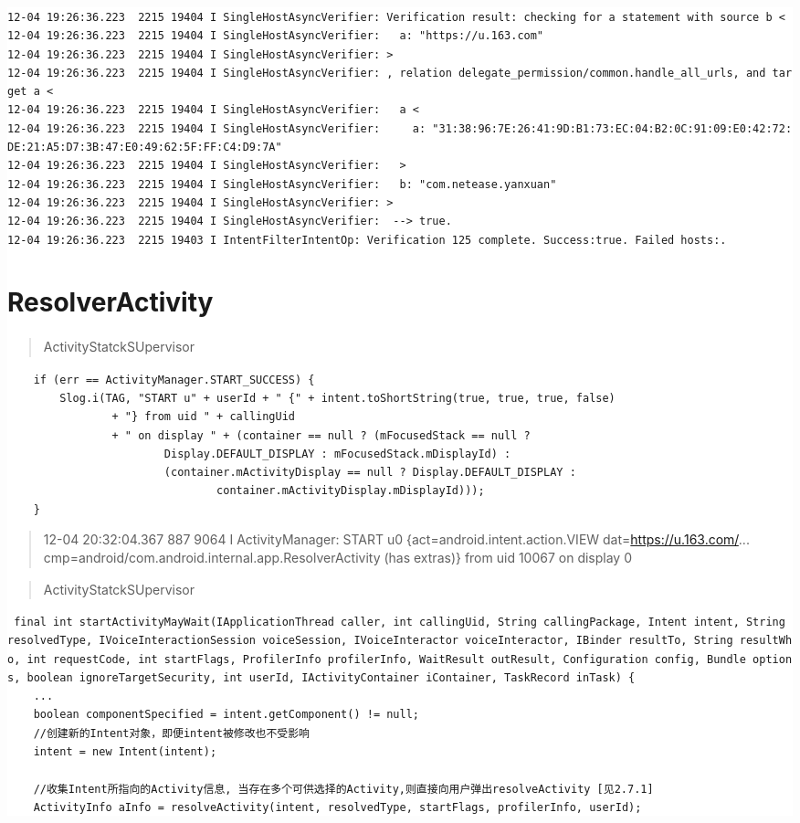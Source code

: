 

	12-04 19:26:36.223  2215 19404 I SingleHostAsyncVerifier: Verification result: checking for a statement with source b <
	12-04 19:26:36.223  2215 19404 I SingleHostAsyncVerifier:   a: "https://u.163.com"
	12-04 19:26:36.223  2215 19404 I SingleHostAsyncVerifier: >
	12-04 19:26:36.223  2215 19404 I SingleHostAsyncVerifier: , relation delegate_permission/common.handle_all_urls, and target a <
	12-04 19:26:36.223  2215 19404 I SingleHostAsyncVerifier:   a <
	12-04 19:26:36.223  2215 19404 I SingleHostAsyncVerifier:     a: "31:38:96:7E:26:41:9D:B1:73:EC:04:B2:0C:91:09:E0:42:72:DE:21:A5:D7:3B:47:E0:49:62:5F:FF:C4:D9:7A"
	12-04 19:26:36.223  2215 19404 I SingleHostAsyncVerifier:   >
	12-04 19:26:36.223  2215 19404 I SingleHostAsyncVerifier:   b: "com.netease.yanxuan"
	12-04 19:26:36.223  2215 19404 I SingleHostAsyncVerifier: >
	12-04 19:26:36.223  2215 19404 I SingleHostAsyncVerifier:  --> true.
	12-04 19:26:36.223  2215 19403 I IntentFilterIntentOp: Verification 125 complete. Success:true. Failed hosts:.




# ResolverActivity


> ActivityStatckSUpervisor

        if (err == ActivityManager.START_SUCCESS) {
            Slog.i(TAG, "START u" + userId + " {" + intent.toShortString(true, true, true, false)
                    + "} from uid " + callingUid
                    + " on display " + (container == null ? (mFocusedStack == null ?
                            Display.DEFAULT_DISPLAY : mFocusedStack.mDisplayId) :
                            (container.mActivityDisplay == null ? Display.DEFAULT_DISPLAY :
                                    container.mActivityDisplay.mDisplayId)));
        }
        
 

> 12-04 20:32:04.367   887  9064 I ActivityManager: START u0 {act=android.intent.action.VIEW dat=https://u.163.com/... cmp=android/com.android.internal.app.ResolverActivity (has extras)} from uid 10067 on display 0
 
 
>  ActivityStatckSUpervisor
 
	 final int startActivityMayWait(IApplicationThread caller, int callingUid, String callingPackage, Intent intent, String resolvedType, IVoiceInteractionSession voiceSession, IVoiceInteractor voiceInteractor, IBinder resultTo, String resultWho, int requestCode, int startFlags, ProfilerInfo profilerInfo, WaitResult outResult, Configuration config, Bundle options, boolean ignoreTargetSecurity, int userId, IActivityContainer iContainer, TaskRecord inTask) {
	    ...
	    boolean componentSpecified = intent.getComponent() != null;
	    //创建新的Intent对象，即便intent被修改也不受影响
	    intent = new Intent(intent);
	
	    //收集Intent所指向的Activity信息, 当存在多个可供选择的Activity,则直接向用户弹出resolveActivity [见2.7.1]
	    ActivityInfo aInfo = resolveActivity(intent, resolvedType, startFlags, profilerInfo, userId);
	    